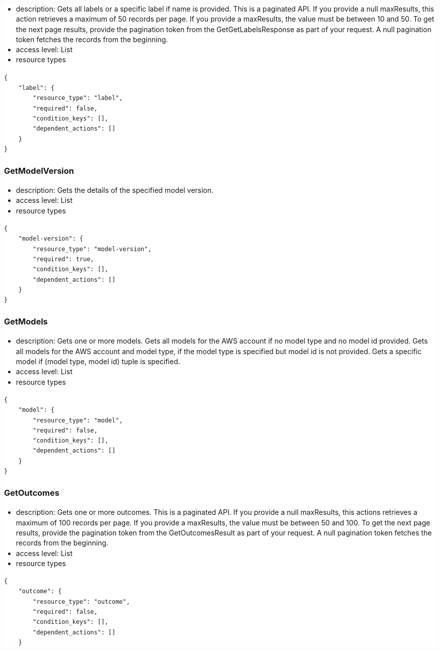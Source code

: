 - description: Gets all labels or a specific label if name is provided. This is a paginated API. If you provide a null maxResults, this action retrieves a maximum of 50 records per page. If you provide a maxResults, the value must be between 10 and 50. To get the next page results, provide the pagination token from the GetGetLabelsResponse as part of your request. A null pagination token fetches the records from the beginning.
- access level: List
- resource types
```
{
    "label": {
        "resource_type": "label",
        "required": false,
        "condition_keys": [],
        "dependent_actions": []
    }
}
```
### GetModelVersion
- description: Gets the details of the specified model version.
- access level: List
- resource types
```
{
    "model-version": {
        "resource_type": "model-version",
        "required": true,
        "condition_keys": [],
        "dependent_actions": []
    }
}
```
### GetModels
- description: Gets one or more models. Gets all models for the AWS account if no model type and no model id provided. Gets all models for the AWS account and model type, if the model type is specified but model id is not provided. Gets a specific model if (model type, model id) tuple is specified.
- access level: List
- resource types
```
{
    "model": {
        "resource_type": "model",
        "required": false,
        "condition_keys": [],
        "dependent_actions": []
    }
}
```
### GetOutcomes
- description: Gets one or more outcomes. This is a paginated API. If you provide a null maxResults, this actions retrieves a maximum of 100 records per page. If you provide a maxResults, the value must be between 50 and 100. To get the next page results, provide the pagination token from the GetOutcomesResult as part of your request. A null pagination token fetches the records from the beginning.
- access level: List
- resource types
```
{
    "outcome": {
        "resource_type": "outcome",
        "required": false,
        "condition_keys": [],
        "dependent_actions": []
    }
```
